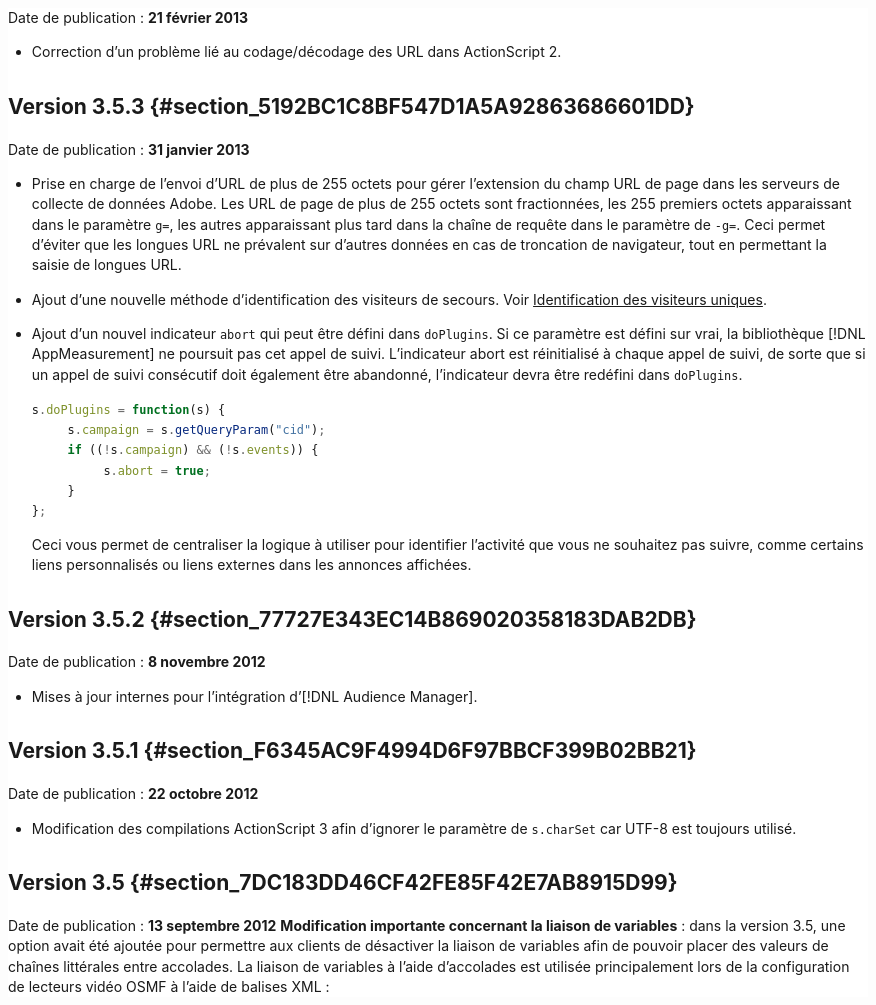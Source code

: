 Date de publication : **21 février 2013**

* Correction d’un problème lié au codage/décodage des URL dans ActionScript 2.

## Version 3.5.3 {#section_5192BC1C8BF547D1A5A92863686601DD}

Date de publication : **31 janvier 2013**

* Prise en charge de l’envoi d’URL de plus de 255 octets pour gérer l’extension du champ URL de page dans les serveurs de collecte de données Adobe. Les URL de page de plus de 255 octets sont fractionnées, les 255 premiers octets apparaissant dans le paramètre `g=`, les autres apparaissant plus tard dans la chaîne de requête dans le paramètre de `-g=`. Ceci permet d’éviter que les longues URL ne prévalent sur d’autres données en cas de troncation de navigateur, tout en permettant la saisie de longues URL.

* Ajout d’une nouvelle méthode d’identification des visiteurs de secours. Voir [Identification des visiteurs uniques](https://marketing.adobe.com/resources/help/en_US/sc/implement/c_identifying_unique_visitors.html).
* Ajout d’un nouvel indicateur `abort` qui peut être défini dans `doPlugins`. Si ce paramètre est défini sur vrai, la bibliothèque [!DNL AppMeasurement] ne poursuit pas cet appel de suivi. L’indicateur abort est réinitialisé à chaque appel de suivi, de sorte que si un appel de suivi consécutif doit également être abandonné, l’indicateur devra être redéfini dans `doPlugins`.

   ```js
   s.doPlugins = function(s) { 
        s.campaign = s.getQueryParam("cid"); 
        if ((!s.campaign) && (!s.events)) { 
             s.abort = true; 
        } 
   };
   ```

   Ceci vous permet de centraliser la logique à utiliser pour identifier l’activité que vous ne souhaitez pas suivre, comme certains liens personnalisés ou liens externes dans les annonces affichées.

## Version 3.5.2 {#section_77727E343EC14B869020358183DAB2DB}

Date de publication : **8 novembre 2012**

* Mises à jour internes pour l’intégration d’[!DNL Audience Manager].

## Version 3.5.1 {#section_F6345AC9F4994D6F97BBCF399B02BB21}

Date de publication : **22 octobre 2012**

* Modification des compilations ActionScript 3 afin d’ignorer le paramètre de `s.charSet` car UTF-8 est toujours utilisé.

## Version 3.5 {#section_7DC183DD46CF42FE85F42E7AB8915D99}

Date de publication : **13 septembre 2012**
**Modification importante concernant la liaison de variables** : dans la version 3.5, une option avait été ajoutée pour permettre aux clients de désactiver la liaison de variables afin de pouvoir placer des valeurs de chaînes littérales entre accolades. La liaison de variables à l’aide d’accolades est utilisée principalement lors de la configuration de lecteurs vidéo OSMF à l’aide de balises XML :
